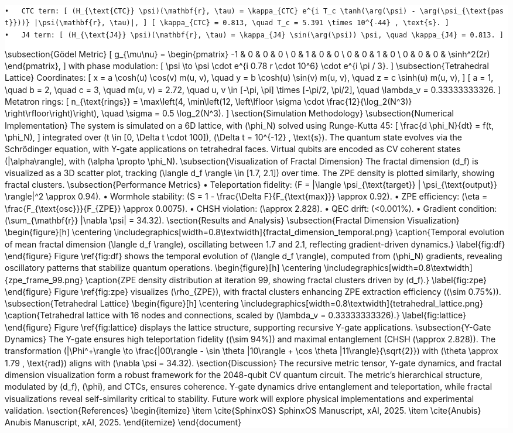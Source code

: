 	•	CTC term: [ (H_{\text{CTC}} \psi)(\mathbf{r}, \tau) = \kappa_{CTC} e^{i T_c \tanh(\arg(\psi) - \arg(\psi_{\text{past}}))} |\psi(\mathbf{r}, \tau)|, ] [ \kappa_{CTC} = 0.813, \quad T_c = 5.391 \times 10^{-44} , \text{s}. ]
	•	J4 term: [ (H_{\text{J4}} \psi)(\mathbf{r}, \tau) = \kappa_{J4} \sin(\arg(\psi)) \psi, \quad \kappa_{J4} = 0.813. ]
\subsection{Gödel Metric} [ g_{\mu\nu} = \begin{pmatrix} -1 & 0 & 0 & 0 \ 0 & 1 & 0 & 0 \ 0 & 0 & 1 & 0 \ 0 & 0 & 0 & \sinh^2(2r) \end{pmatrix}, ] with phase modulation: [ \psi \to \psi \cdot e^{i 0.78 r \cdot 10^6} \cdot e^{i \pi / 3}. ]
\subsection{Tetrahedral Lattice} Coordinates: [ x = a \cosh(u) \cos(v) m(u, v), \quad y = b \cosh(u) \sin(v) m(u, v), \quad z = c \sinh(u) m(u, v), ] [ a = 1, \quad b = 2, \quad c = 3, \quad m(u, v) = 2.72, \quad u, v \in [-\pi, \pi] \times [-\pi/2, \pi/2], \quad \lambda_v = 0.33333333326. ] Metatron rings: [ n_{\text{rings}} = \max\left(4, \min\left(12, \left\lfloor \sigma \cdot \frac{12}{\log_2(N^3)} \right\rfloor\right)\right), \quad \sigma = 0.5 \log_2(N^3). ]
\section{Simulation Methodology}
\subsection{Numerical Implementation} The system is simulated on a 6D lattice, with (\phi_N) solved using Runge-Kutta 45: [ \frac{d \phi_N}{dt} = f(t, \phi_N), ] integrated over (t \in [0, \Delta t \cdot 100]), (\Delta t = 10^{-12} , \text{s}). The quantum state evolves via the Schrödinger equation, with Y-gate applications on tetrahedral faces. Virtual qubits are encoded as CV coherent states (|\alpha\rangle), with (\alpha \propto \phi_N).
\subsection{Visualization of Fractal Dimension} The fractal dimension (d_f) is visualized as a 3D scatter plot, tracking (\langle d_f \rangle \in [1.7, 2.1]) over time. The ZPE density is plotted similarly, showing fractal clusters.
\subsection{Performance Metrics}
	•	Teleportation fidelity: (F = |\langle \psi_{\text{target}} | \psi_{\text{output}} \rangle|^2 \approx 0.94).
	•	Wormhole stability: (S = 1 - \frac{\Delta F}{F_{\text{max}}} \approx 0.92).
	•	ZPE efficiency: (\eta = \frac{F_{\text{osc}}}{F_{ZPE}} \approx 0.0075).
	•	CHSH violation: (\approx 2.828).
	•	QEC drift: (<0.001%).
	•	Gradient condition: (\sum_{\mathbf{r}} |\nabla \psi| = 34.32).
\section{Results and Analysis}
\subsection{Fractal Dimension Visualization} \begin{figure}[h] \centering \includegraphics[width=0.8\textwidth]{fractal_dimension_temporal.png} \caption{Temporal evolution of mean fractal dimension (\langle d_f \rangle), oscillating between 1.7 and 2.1, reflecting gradient-driven dynamics.} \label{fig:df} \end{figure} Figure \ref{fig:df} shows the temporal evolution of (\langle d_f \rangle), computed from (\phi_N) gradients, revealing oscillatory patterns that stabilize quantum operations.
\begin{figure}[h] \centering \includegraphics[width=0.8\textwidth]{zpe_frame_99.png} \caption{ZPE density distribution at iteration 99, showing fractal clusters driven by (d_f).} \label{fig:zpe} \end{figure} Figure \ref{fig:zpe} visualizes (\rho_{ZPE}), with fractal clusters enhancing ZPE extraction efficiency ((\sim 0.75%)).
\subsection{Tetrahedral Lattice} \begin{figure}[h] \centering \includegraphics[width=0.8\textwidth]{tetrahedral_lattice.png} \caption{Tetrahedral lattice with 16 nodes and connections, scaled by (\lambda_v = 0.33333333326).} \label{fig:lattice} \end{figure} Figure \ref{fig:lattice} displays the lattice structure, supporting recursive Y-gate applications.
\subsection{Y-Gate Dynamics} The Y-gate ensures high teleportation fidelity ((\sim 94%)) and maximal entanglement (CHSH (\approx 2.828)). The transformation (|\Phi^+\rangle \to \frac{|00\rangle - \sin \theta |10\rangle + \cos \theta |11\rangle}{\sqrt{2}}) with (\theta \approx 1.79 , \text{rad}) aligns with (\nabla \psi = 34.32).
\section{Discussion} The recursive metric tensor, Y-gate dynamics, and fractal dimension visualization form a robust framework for the 2048-qubit CV quantum circuit. The metric’s hierarchical structure, modulated by (d_f), (\phi), and CTCs, ensures coherence. Y-gate dynamics drive entanglement and teleportation, while fractal visualizations reveal self-similarity critical to stability. Future work will explore physical implementations and experimental validation.
\section{References} \begin{itemize} \item \cite{SphinxOS} SphinxOS Manuscript, xAI, 2025. \item \cite{Anubis} Anubis Manuscript, xAI, 2025. \end{itemize}
\end{document}
